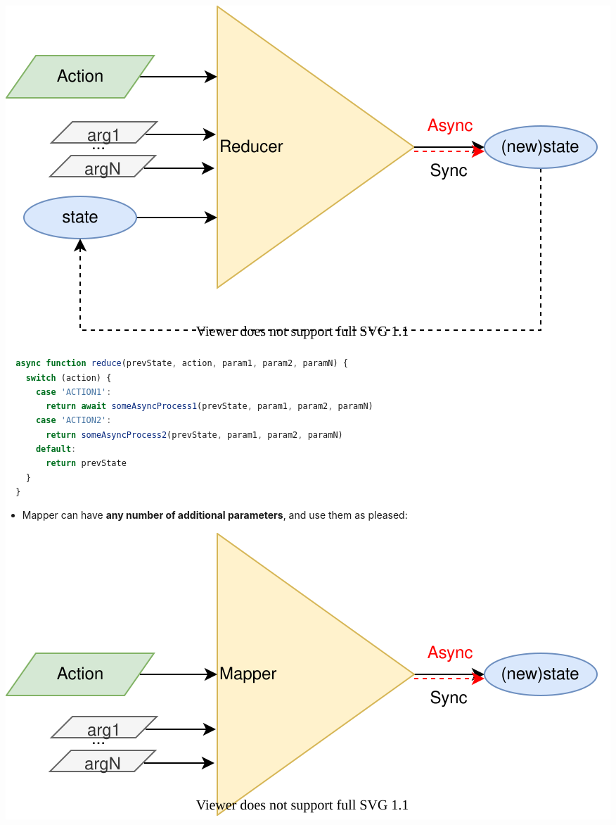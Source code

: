 ![Reducer](reducer.svg "Reducer")

```js
  async function reduce(prevState, action, param1, param2, paramN) {
    switch (action) {
      case 'ACTION1':
        return await someAsyncProcess1(prevState, param1, param2, paramN)
      case 'ACTION2':
        return someAsyncProcess2(prevState, param1, param2, paramN)
      default:
        return prevState
    }
  }
```

* Mapper can have **any number of additional parameters**, and use them as pleased:

![Mapper](mapper.svg "Mapper")
